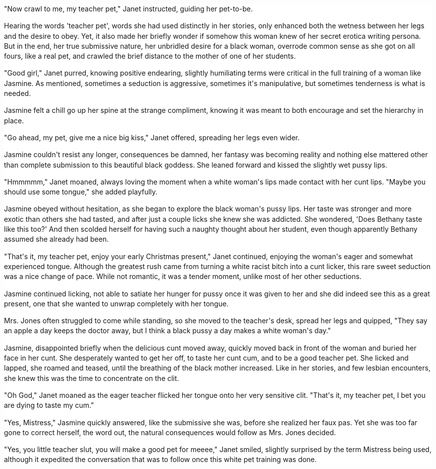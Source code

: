 "Now crawl to me, my teacher pet," Janet instructed, guiding her pet-to-be. 

Hearing the words 'teacher pet', words she had used distinctly in her stories, only enhanced both the wetness between her legs and the desire to obey. Yet, it also made her briefly wonder if somehow this woman knew of her secret erotica writing persona. But in the end, her true submissive nature, her unbridled desire for a black woman, overrode common sense as she got on all fours, like a real pet, and crawled the brief distance to the mother of one of her students. 

"Good girl," Janet purred, knowing positive endearing, slightly humiliating terms were critical in the full training of a woman like Jasmine. As mentioned, sometimes a seduction is aggressive, sometimes it's manipulative, but sometimes tenderness is what is needed. 

Jasmine felt a chill go up her spine at the strange compliment, knowing it was meant to both encourage and set the hierarchy in place. 

"Go ahead, my pet, give me a nice big kiss," Janet offered, spreading her legs even wider. 

Jasmine couldn't resist any longer, consequences be damned, her fantasy was becoming reality and nothing else mattered other than complete submission to this beautiful black goddess. She leaned forward and kissed the slightly wet pussy lips. 

"Hmmmmm," Janet moaned, always loving the moment when a white woman's lips made contact with her cunt lips. "Maybe you should use some tongue," she added playfully. 

Jasmine obeyed without hesitation, as she began to explore the black woman's pussy lips. Her taste was stronger and more exotic than others she had tasted, and after just a couple licks she knew she was addicted. She wondered, 'Does Bethany taste like this too?' And then scolded herself for having such a naughty thought about her student, even though apparently Bethany assumed she already had been. 

"That's it, my teacher pet, enjoy your early Christmas present," Janet continued, enjoying the woman's eager and somewhat experienced tongue. Although the greatest rush came from turning a white racist bitch into a cunt licker, this rare sweet seduction was a nice change of pace. While not romantic, it was a tender moment, unlike most of her other seductions. 

Jasmine continued licking, not able to satiate her hunger for pussy once it was given to her and she did indeed see this as a great present, one that she wanted to unwrap completely with her tongue. 

Mrs. Jones often struggled to come while standing, so she moved to the teacher's desk, spread her legs and quipped, "They say an apple a day keeps the doctor away, but I think a black pussy a day makes a white woman's day." 

Jasmine, disappointed briefly when the delicious cunt moved away, quickly moved back in front of the woman and buried her face in her cunt. She desperately wanted to get her off, to taste her cunt cum, and to be a good teacher pet. She licked and lapped, she roamed and teased, until the breathing of the black mother increased. Like in her stories, and few lesbian encounters, she knew this was the time to concentrate on the clit. 

"Oh God," Janet moaned as the eager teacher flicked her tongue onto her very sensitive clit. "That's it, my teacher pet, I bet you are dying to taste my cum." 

"Yes, Mistress," Jasmine quickly answered, like the submissive she was, before she realized her faux pas. Yet she was too far gone to correct herself, the word out, the natural consequences would follow as Mrs. Jones decided. 

"Yes, you little teacher slut, you will make a good pet for meeee," Janet smiled, slightly surprised by the term Mistress being used, although it expedited the conversation that was to follow once this white pet training was done. 
